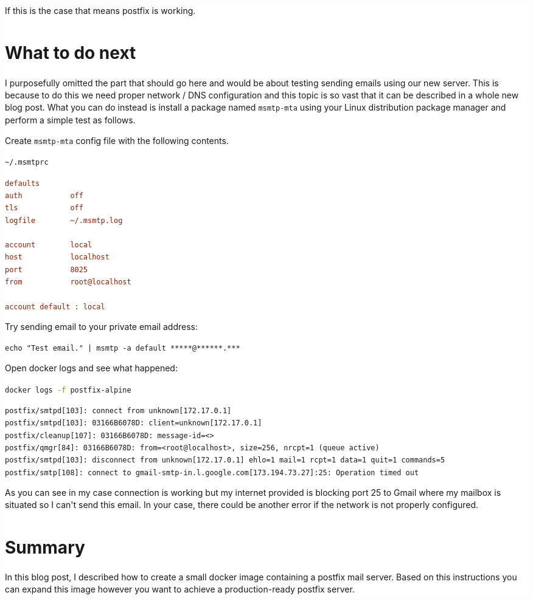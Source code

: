 If this is the case that means postfix is working.

# What to do next

I purposefully omitted the part that should go here and would be about testing sending emails using our new server.
This is because to do this we need proper network / DNS configuration and this topic is so vast that it can
be described in a whole new blog post. What you can do instead is install a package named `msmtp-mta` using your Linux
distribution package manager and perform a simple test as follows.

Create `msmtp-mta` config file with the following contents.

`~/.msmtprc`
```cfg
defaults
auth           off
tls            off
logfile        ~/.msmtp.log

account        local
host           localhost
port           8025
from           root@localhost

account default : local
```

Try sending email to your private email address:
```
echo "Test email." | msmtp -a default *****@******.***
```

Open docker logs and see what happened:
```sh
docker logs -f postfix-alpine
```

```text
postfix/smtpd[103]: connect from unknown[172.17.0.1]
postfix/smtpd[103]: 03166B6078D: client=unknown[172.17.0.1]
postfix/cleanup[107]: 03166B6078D: message-id=<>
postfix/qmgr[84]: 03166B6078D: from=<root@localhost>, size=256, nrcpt=1 (queue active)
postfix/smtpd[103]: disconnect from unknown[172.17.0.1] ehlo=1 mail=1 rcpt=1 data=1 quit=1 commands=5
postfix/smtp[108]: connect to gmail-smtp-in.l.google.com[173.194.73.27]:25: Operation timed out
```

As you can see in my case connection is working but my internet provided is blocking port 25 to Gmail where my mailbox
is situated so I can't send this email. In your case, there could be another error if the network is not properly
configured.

# Summary

In this blog post, I described how to create a small docker image containing a postfix mail server. Based on this
instructions you can expand this image however you want to achieve a production-ready postfix server.

